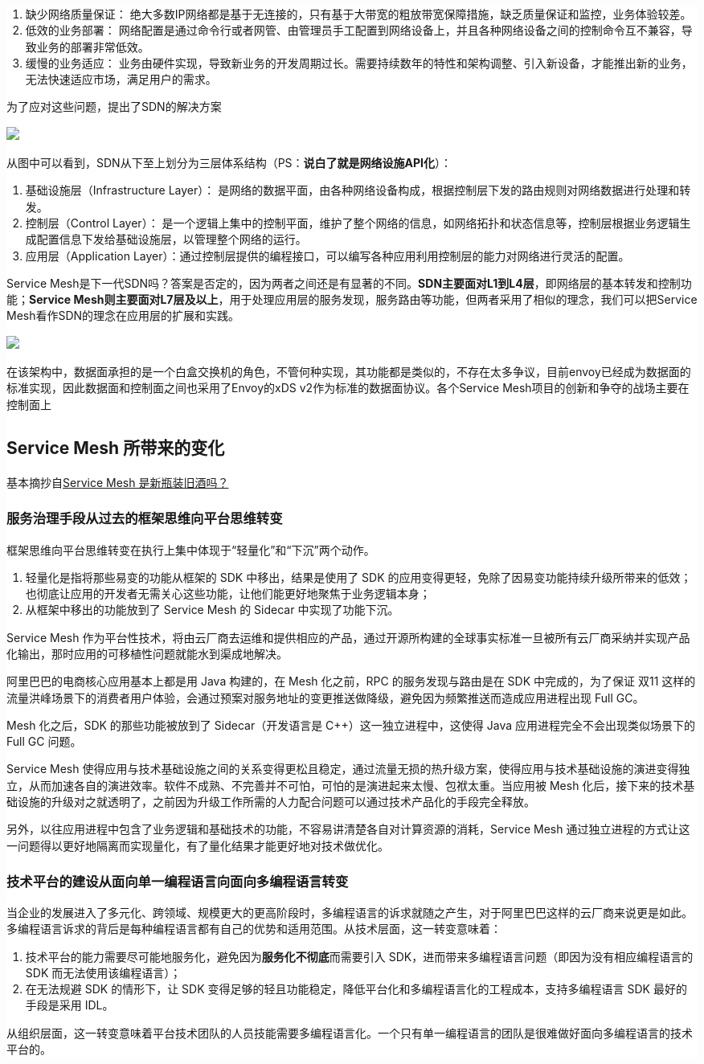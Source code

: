 1. 缺少网络质量保证： 绝大多数IP网络都是基于无连接的，只有基于大带宽的粗放带宽保障措施，缺乏质量保证和监控，业务体验较差。
2. 低效的业务部署： 网络配置是通过命令行或者网管、由管理员手工配置到网络设备上，并且各种网络设备之间的控制命令互不兼容，导致业务的部署非常低效。
3. 缓慢的业务适应： 业务由硬件实现，导致新业务的开发周期过长。需要持续数年的特性和架构调整、引入新设备，才能推出新的业务，无法快速适应市场，满足用户的需求。

为了应对这些问题，提出了SDN的解决方案

![](/public/upload/network/sdn.jpg)

从图中可以看到，SDN从下至上划分为三层体系结构（PS：**说白了就是网络设施API化**）：

1. 基础设施层（Infrastructure Layer）： 是网络的数据平面，由各种网络设备构成，根据控制层下发的路由规则对网络数据进行处理和转发。
2. 控制层（Control Layer）： 是一个逻辑上集中的控制平面，维护了整个网络的信息，如网络拓扑和状态信息等，控制层根据业务逻辑生成配置信息下发给基础设施层，以管理整个网络的运行。
3. 应用层（Application Layer）：通过控制层提供的编程接口，可以编写各种应用利用控制层的能力对网络进行灵活的配置。

Service Mesh是下一代SDN吗？答案是否定的，因为两者之间还是有显著的不同。**SDN主要面对L1到L4层**，即网络层的基本转发和控制功能；**Service Mesh则主要面对L7层及以上**，用于处理应用层的服务发现，服务路由等功能，但两者采用了相似的理念，我们可以把Service Mesh看作SDN的理念在应用层的扩展和实践。

![](/public/upload/network/service_mesh_overview.jpg)

在该架构中，数据面承担的是一个白盒交换机的角色，不管何种实现，其功能都是类似的，不存在太多争议，目前envoy已经成为数据面的标准实现，因此数据面和控制面之间也采用了Envoy的xDS v2作为标准的数据面协议。各个Service Mesh项目的创新和争夺的战场主要在控制面上

## Service Mesh 所带来的变化

基本摘抄自[Service Mesh 是新瓶装旧酒吗？](https://mp.weixin.qq.com/s/jtJ1kSYQHsK8o9AnTFEzAQ)

### 服务治理手段从过去的框架思维向平台思维转变

框架思维向平台思维转变在执行上集中体现于“轻量化”和“下沉”两个动作。

1. 轻量化是指将那些易变的功能从框架的 SDK 中移出，结果是使用了 SDK 的应用变得更轻，免除了因易变功能持续升级所带来的低效；也彻底让应用的开发者无需关心这些功能，让他们能更好地聚焦于业务逻辑本身；
2. 从框架中移出的功能放到了 Service Mesh 的 Sidecar 中实现了功能下沉。

Service Mesh 作为平台性技术，将由云厂商去运维和提供相应的产品，通过开源所构建的全球事实标准一旦被所有云厂商采纳并实现产品化输出，那时应用的可移植性问题就能水到渠成地解决。

阿里巴巴的电商核心应用基本上都是用 Java 构建的，在 Mesh 化之前，RPC 的服务发现与路由是在 SDK 中完成的，为了保证 双11 这样的流量洪峰场景下的消费者用户体验，会通过预案对服务地址的变更推送做降级，避免因为频繁推送而造成应用进程出现 Full GC。

Mesh 化之后，SDK 的那些功能被放到了 Sidecar（开发语言是 C++）这一独立进程中，这使得 Java 应用进程完全不会出现类似场景下的 Full GC 问题。

Service Mesh 使得应用与技术基础设施之间的关系变得更松且稳定，通过流量无损的热升级方案，使得应用与技术基础设施的演进变得独立，从而加速各自的演进效率。软件不成熟、不完善并不可怕，可怕的是演进起来太慢、包袱太重。当应用被 Mesh 化后，接下来的技术基础设施的升级对之就透明了，之前因为升级工作所需的人力配合问题可以通过技术产品化的手段完全释放。

另外，以往应用进程中包含了业务逻辑和基础技术的功能，不容易讲清楚各自对计算资源的消耗，Service Mesh 通过独立进程的方式让这一问题得以更好地隔离而实现量化，有了量化结果才能更好地对技术做优化。

### 技术平台的建设从面向单一编程语言向面向多编程语言转变

当企业的发展进入了多元化、跨领域、规模更大的更高阶段时，多编程语言的诉求就随之产生，对于阿里巴巴这样的云厂商来说更是如此。多编程语言诉求的背后是每种编程语言都有自己的优势和适用范围。从技术层面，这一转变意味着：

1. 技术平台的能力需要尽可能地服务化，避免因为**服务化不彻底**而需要引入 SDK，进而带来多编程语言问题（即因为没有相应编程语言的 SDK 而无法使用该编程语言）；
2. 在无法规避 SDK 的情形下，让 SDK 变得足够的轻且功能稳定，降低平台化和多编程语言化的工程成本，支持多编程语言 SDK 最好的手段是采用 IDL。

从组织层面，这一转变意味着平台技术团队的人员技能需要多编程语言化。一个只有单一编程语言的团队是很难做好面向多编程语言的技术平台的。
